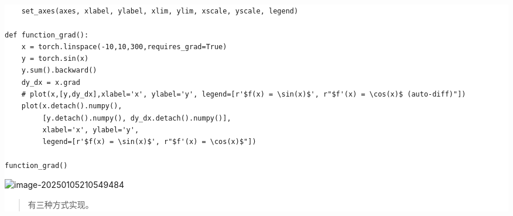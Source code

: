 ```
    set_axes(axes, xlabel, ylabel, xlim, ylim, xscale, yscale, legend)

def function_grad():
    x = torch.linspace(-10,10,300,requires_grad=True)
    y = torch.sin(x)
    y.sum().backward()
    dy_dx = x.grad
    # plot(x,[y,dy_dx],xlabel='x', ylabel='y', legend=[r'$f(x) = \sin(x)$', r"$f'(x) = \cos(x)$ (auto-diff)"])
    plot(x.detach().numpy(), 
         [y.detach().numpy(), dy_dx.detach().numpy()],
         xlabel='x', ylabel='y', 
         legend=[r'$f(x) = \sin(x)$', r"$f'(x) = \cos(x)$"])
    
function_grad()
```

![image-20250105210549484](https://raw.githubusercontent.com/Gainwu/img_cloud/main/img/image-20250105210549484.png)

> 有三种方式实现。